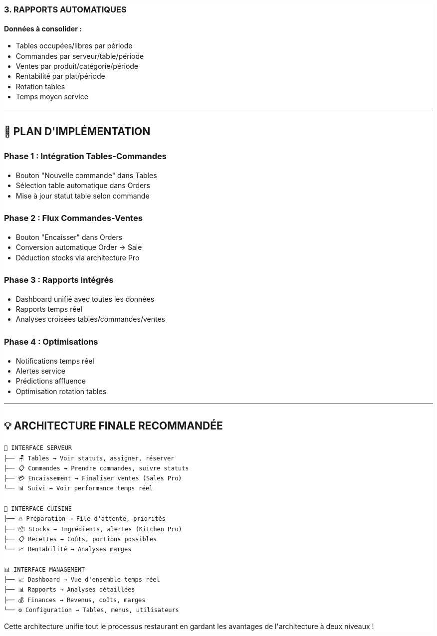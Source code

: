 ### **3. RAPPORTS AUTOMATIQUES**

**Données à consolider :**
- Tables occupées/libres par période
- Commandes par serveur/table/période
- Ventes par produit/catégorie/période
- Rentabilité par plat/période
- Rotation tables
- Temps moyen service

---

## 🚀 PLAN D'IMPLÉMENTATION

### **Phase 1 : Intégration Tables-Commandes**
- Bouton "Nouvelle commande" dans Tables
- Sélection table automatique dans Orders
- Mise à jour statut table selon commande

### **Phase 2 : Flux Commandes-Ventes**
- Bouton "Encaisser" dans Orders
- Conversion automatique Order → Sale
- Déduction stocks via architecture Pro

### **Phase 3 : Rapports Intégrés**
- Dashboard unifié avec toutes les données
- Rapports temps réel
- Analyses croisées tables/commandes/ventes

### **Phase 4 : Optimisations**
- Notifications temps réel
- Alertes service
- Prédictions affluence
- Optimisation rotation tables

---

## 💡 ARCHITECTURE FINALE RECOMMANDÉE

```
📱 INTERFACE SERVEUR
├── 🪑 Tables → Voir statuts, assigner, réserver
├── 📋 Commandes → Prendre commandes, suivre statuts  
├── 💳 Encaissement → Finaliser ventes (Sales Pro)
└── 📊 Suivi → Voir performance temps réel

🍳 INTERFACE CUISINE  
├── 🔥 Préparation → File d'attente, priorités
├── 📦 Stocks → Ingrédients, alertes (Kitchen Pro)
├── 📋 Recettes → Coûts, portions possibles
└── 📈 Rentabilité → Analyses marges

📊 INTERFACE MANAGEMENT
├── 📈 Dashboard → Vue d'ensemble temps réel
├── 📊 Rapports → Analyses détaillées
├── 💰 Finances → Revenus, coûts, marges
└── ⚙️ Configuration → Tables, menus, utilisateurs
```

Cette architecture unifie tout le processus restaurant en gardant les avantages de l'architecture à deux niveaux !
